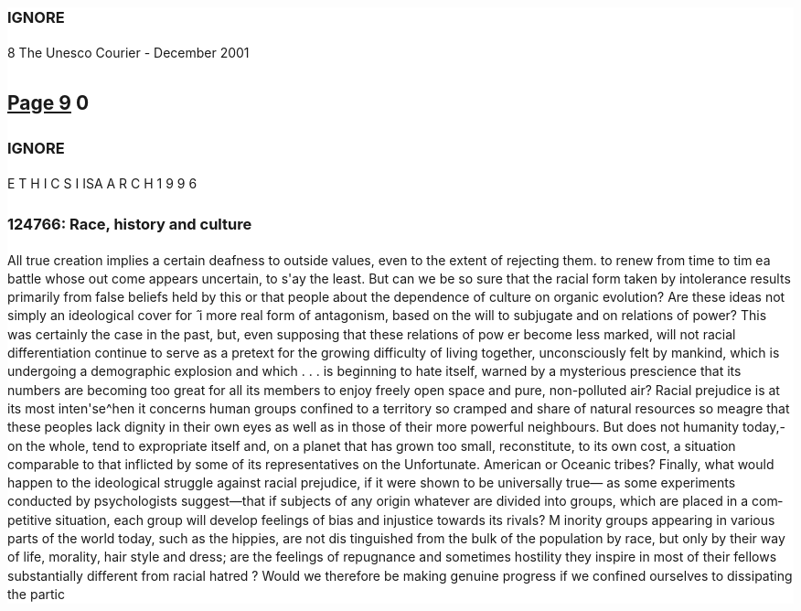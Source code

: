 ### IGNORE

8  The Unesco Courier - December 2001

## [Page 9](https://demo.humlab.umu.se/courier/124785eng.pdf#page=9) 0

### IGNORE

E T  H I C  S  I
ISA A R C H 1 9  9 6

### 124766: Race, history and culture

All true creation implies a certain 
deafness to outside values, even to the 
extent of rejecting them.
to renew from time to  tim ea battle whose out­
come appears uncertain, to s'ay the least.
But can we be so sure that the racial form 
taken by intolerance results primarily from false 
beliefs held by this or that people about the 
dependence of culture on organic evolution? Are 
these ideas not simply an ideological cover for ̂ i 
more real form of antagonism, based on the will 
to subjugate and on relations of power? This was 
certainly the case in the past, but, even supposing 
that these relations of pow er become less 
marked, will not racial differentiation continue to 
serve as a pretext for the growing difficulty of 
living together, unconsciously felt by mankind, 
which is undergoing a demographic explosion 
and which . . .  is beginning to hate itself, warned 
by a mysterious prescience that its numbers are 
becoming too great for all its members to enjoy 
freely open space and pure, non-polluted air?
Racial prejudice is at its most inten'se^hen it 
concerns human groups confined to a territory so 
cramped and share of natural resources so 
meagre that these peoples lack dignity in their own 
eyes as well as in those of their more powerful 
neighbours. But does not humanity today,-on the 
whole, tend to expropriate itself and, on a planet 
that has grown too small, reconstitute, to its own 
cost, a situation comparable to that inflicted by 
some of its representatives on the Unfortunate. 
American or Oceanic tribes? Finally, what would 
happen to  the ideological struggle against racial 
prejudice, if it were shown to be universally true— 
as some experiments conducted by psychologists 
suggest—that if subjects of any origin whatever are 
divided into groups, which are placed in a com­
petitive situation, each group will develop feelings 
of bias and injustice towards its rivals?
M inority groups appearing in various parts of 
the world today, such as the hippies, are not dis­
tinguished from the bulk of the population by 
race, but only by their way of life, morality, hair 
style and dress; are the feelings of repugnance and 
sometimes hostility they inspire in most of their 
fellows substantially different from racial hatred ? 
Would we therefore be making genuine progress 
if we confined ourselves to dissipating the partic­